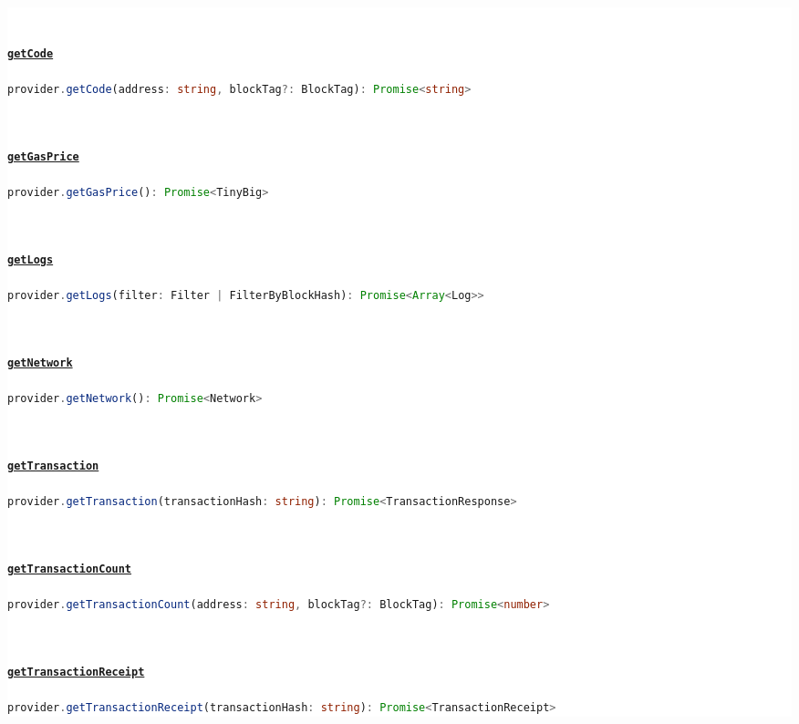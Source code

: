   <br/>

#### [`getCode`](https://eeth.dev/docs/api/classes/JsonRpcProvider#getcode)

```typescript
provider.getCode(address: string, blockTag?: BlockTag): Promise<string>
```

  <br/>

#### [`getGasPrice`](https://eeth.dev/docs/api/classes/JsonRpcProvider#getgasprice)

```typescript
provider.getGasPrice(): Promise<TinyBig>
```

  <br/>

#### [`getLogs`](https://eeth.dev/docs/api/classes/JsonRpcProvider#getlogs)

```typescript
provider.getLogs(filter: Filter | FilterByBlockHash): Promise<Array<Log>>
```

  <br/>

#### [`getNetwork`](https://eeth.dev/docs/api/classes/JsonRpcProvider#getnetwork)

```typescript
provider.getNetwork(): Promise<Network>
```

  <br/>

#### [`getTransaction`](https://eeth.dev/docs/api/classes/JsonRpcProvider#gettransaction)

```typescript
provider.getTransaction(transactionHash: string): Promise<TransactionResponse>
```

  <br/>

#### [`getTransactionCount`](https://eeth.dev/docs/api/classes/JsonRpcProvider#gettransactioncount)

```typescript
provider.getTransactionCount(address: string, blockTag?: BlockTag): Promise<number>
```

  <br/>

#### [`getTransactionReceipt`](https://eeth.dev/docs/api/classes/JsonRpcProvider#gettransactionreceipt)

```typescript
provider.getTransactionReceipt(transactionHash: string): Promise<TransactionReceipt>
```

